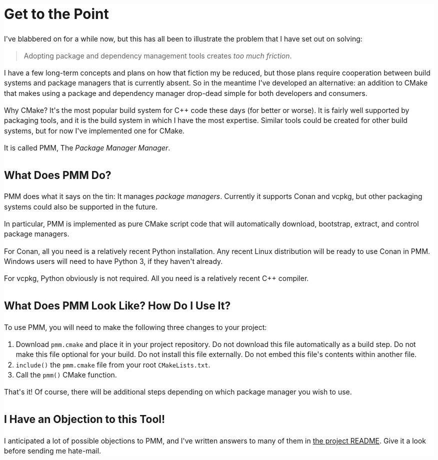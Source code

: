 # Get to the Point

I've blabbered on for a while now, but this has all been to illustrate the
problem that I have set out on solving:

> Adopting package and dependency management tools creates *too much friction*.

I have a few long-term concepts and plans on how that fiction my be reduced,
but those plans require cooperation between build systems and package managers
that is currently absent. So in the meantime I've developed an alternative:
an addition to CMake that makes using a package and dependency manager
drop-dead simple for both developers and consumers.

Why CMake? It's the most popular build system for C++ code these days (for
better or worse). It is fairly well supported by packaging tools, and it is
the build system in which I have the most expertise. Similar tools could be
created for other build systems, but for now I've implemented one for CMake.

It is called PMM, The *Package Manager Manager*.

## What Does PMM Do?

PMM does what it says on the tin: It manages *package managers*. Currently it
supports Conan and vcpkg, but other packaging systems could also be supported
in the future.

In particular, PMM is implemented as pure CMake script code that will
automatically download, bootstrap, extract, and control package managers.

For Conan, all you need is a relatively recent Python installation. Any recent
Linux distribution will be ready to use Conan in PMM. Windows users will need
to have Python 3, if they haven't already.

For vcpkg, Python obviously is not required. All you need is a relatively
recent C++ compiler.

## What Does PMM Look Like? How Do I Use It?

To use PMM, you will need to make the following three changes to your project:

1. Download `pmm.cmake` and place it in your project repository. Do not download
   this file automatically as a build step. Do not make this file optional for
   your build. Do not install this file externally. Do not embed this file's
   contents within another file.
2. `include()` the `pmm.cmake` file from your root `CMakeLists.txt`.
3. Call the `pmm()` CMake function.

That's it! Of course, there will be additional steps depending on which package
manager you wish to use.

## I Have an Objection to this Tool!

I anticipated a lot of possible objections to PMM, and I've written answers to
many of them in [the project README](https://github.com/vector-of-bool/pmm).
Give it a look before sending me hate-mail.
